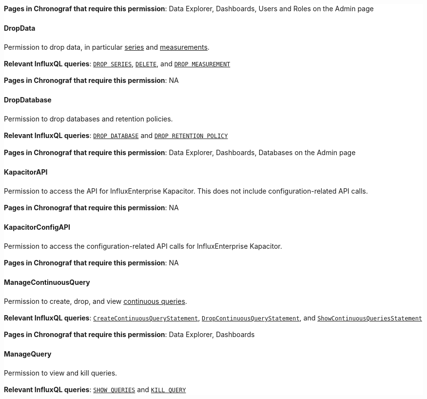 **Pages in Chronograf that require this permission**: Data Explorer, Dashboards, Users and Roles on the Admin page

#### DropData
Permission to drop data, in particular [series](/influxdb/v1.3/concepts/glossary/#series) and [measurements](/influxdb/v1.3/concepts/glossary/#measurement).

**Relevant InfluxQL queries**:
[`DROP SERIES`](/influxdb/v1.3/query_language/database_management/#drop-series-from-the-index-with-drop-series),
[`DELETE`](/influxdb/v1.3/query_language/database_management/#delete-series-with-delete), and
[`DROP MEASUREMENT`](/influxdb/v1.3/query_language/database_management/#delete-measurements-with-drop-measurement)

**Pages in Chronograf that require this permission**: NA

#### DropDatabase
Permission to drop databases and retention policies.

**Relevant InfluxQL queries**:
[`DROP DATABASE`](/influxdb/v1.3/query_language/database_management/#delete-a-database-with-drop-database) and
[`DROP RETENTION POLICY`](/influxdb/v1.3/query_language/database_management/#delete-retention-policies-with-drop-retention-policy)

**Pages in Chronograf that require this permission**: Data Explorer, Dashboards, Databases on the Admin page 

#### KapacitorAPI
Permission to access the API for InfluxEnterprise Kapacitor.
This does not include configuration-related API calls.

**Pages in Chronograf that require this permission**: NA

#### KapacitorConfigAPI
Permission to access the configuration-related API calls for InfluxEnterprise Kapacitor.

**Pages in Chronograf that require this permission**: NA

#### ManageContinuousQuery
Permission to create, drop, and view [continuous queries](/influxdb/v1.3/concepts/glossary/#continuous-query-cq).

**Relevant InfluxQL queries**: 
[`CreateContinuousQueryStatement`](/influxdb/v1.3/query_language/continuous_queries/),
[`DropContinuousQueryStatement`](), and
[`ShowContinuousQueriesStatement`](/influxdb/v1.3/query_language/continuous_queries/#list-cqs)

**Pages in Chronograf that require this permission**: Data Explorer, Dashboards

#### ManageQuery
Permission to view and kill queries.

**Relevant InfluxQL queries**:
[`SHOW QUERIES`](/influxdb/v1.3/troubleshooting/query_management/#list-currently-running-queries-with-show-queries) and
[`KILL QUERY`](/influxdb/v1.3/troubleshooting/query_management/#stop-currently-running-queries-with-kill-query)

